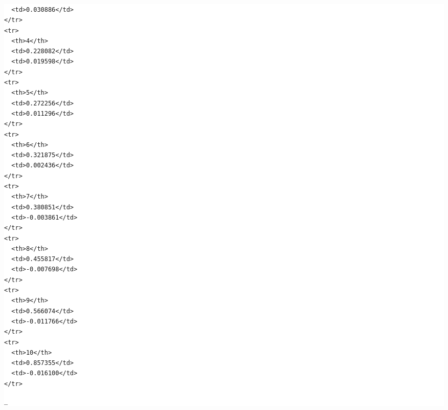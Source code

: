       <td>0.030886</td>
    </tr>
    <tr>
      <th>4</th>
      <td>0.228082</td>
      <td>0.019598</td>
    </tr>
    <tr>
      <th>5</th>
      <td>0.272256</td>
      <td>0.011296</td>
    </tr>
    <tr>
      <th>6</th>
      <td>0.321875</td>
      <td>0.002436</td>
    </tr>
    <tr>
      <th>7</th>
      <td>0.380851</td>
      <td>-0.003861</td>
    </tr>
    <tr>
      <th>8</th>
      <td>0.455817</td>
      <td>-0.007698</td>
    </tr>
    <tr>
      <th>9</th>
      <td>0.566074</td>
      <td>-0.011766</td>
    </tr>
    <tr>
      <th>10</th>
      <td>0.857355</td>
      <td>-0.016100</td>
    </tr>
  </tbody>
</table>
</div>




```python
_
```




<div>
<style scoped>
    .dataframe tbody tr th:only-of-type {
        vertical-align: middle;
    }
